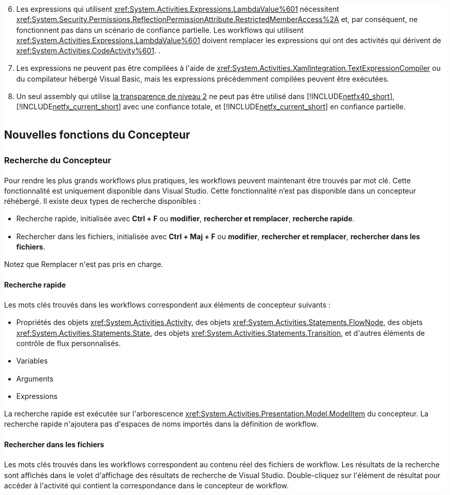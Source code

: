 6. Les expressions qui utilisent <xref:System.Activities.Expressions.LambdaValue%601> nécessitent <xref:System.Security.Permissions.ReflectionPermissionAttribute.RestrictedMemberAccess%2A> et, par conséquent, ne fonctionnent pas dans un scénario de confiance partielle. Les workflows qui utilisent <xref:System.Activities.Expressions.LambdaValue%601> doivent remplacer les expressions qui ont des activités qui dérivent de <xref:System.Activities.CodeActivity%601>. .

7. Les expressions ne peuvent pas être compilées à l'aide de <xref:System.Activities.XamlIntegration.TextExpressionCompiler> ou du compilateur hébergé Visual Basic, mais les expressions précédemment compilées peuvent être exécutées.

8. Un seul assembly qui utilise [la transparence de niveau 2](https://aka.ms/Level2Transparency) ne peut pas être utilisé dans [!INCLUDE[netfx40_short](../../../includes/netfx40-short-md.md)], [!INCLUDE[netfx_current_short](../../../includes/netfx-current-short-md.md)] avec une confiance totale, et [!INCLUDE[netfx_current_short](../../../includes/netfx-current-short-md.md)] en confiance partielle.

## <a name="BKMK_NewDesignerCapabilites"></a> Nouvelles fonctions du Concepteur

### <a name="BKMK_DesignerSearch"></a> Recherche du Concepteur

Pour rendre les plus grands workflows plus pratiques, les workflows peuvent maintenant être trouvés par mot clé. Cette fonctionnalité est uniquement disponible dans Visual Studio. Cette fonctionnalité n’est pas disponible dans un concepteur réhébergé. Il existe deux types de recherche disponibles :

- Recherche rapide, initialisée avec **Ctrl + F** ou **modifier**, **rechercher et remplacer**, **recherche rapide**.

- Rechercher dans les fichiers, initialisée avec **Ctrl + Maj + F** ou **modifier**, **rechercher et remplacer**, **rechercher dans les fichiers**.

Notez que Remplacer n'est pas pris en charge.

#### <a name="BKMK_QuickFind"></a> Recherche rapide

Les mots clés trouvés dans les workflows correspondent aux éléments de concepteur suivants :

- Propriétés des objets <xref:System.Activities.Activity>, des objets <xref:System.Activities.Statements.FlowNode>, des objets <xref:System.Activities.Statements.State>, des objets <xref:System.Activities.Statements.Transition>, et d'autres éléments de contrôle de flux personnalisés.

- Variables

- Arguments

- Expressions

La recherche rapide est exécutée sur l'arborescence <xref:System.Activities.Presentation.Model.ModelItem> du concepteur. La recherche rapide n'ajoutera pas d'espaces de noms importés dans la définition de workflow.

#### <a name="BKMK_FindInFiles"></a> Rechercher dans les fichiers

Les mots clés trouvés dans les workflows correspondent au contenu réel des fichiers de workflow. Les résultats de la recherche sont affichés dans le volet d'affichage des résultats de recherche de Visual Studio. Double-cliquez sur l'élément de résultat pour accéder à l'activité qui contient la correspondance dans le concepteur de workflow.
